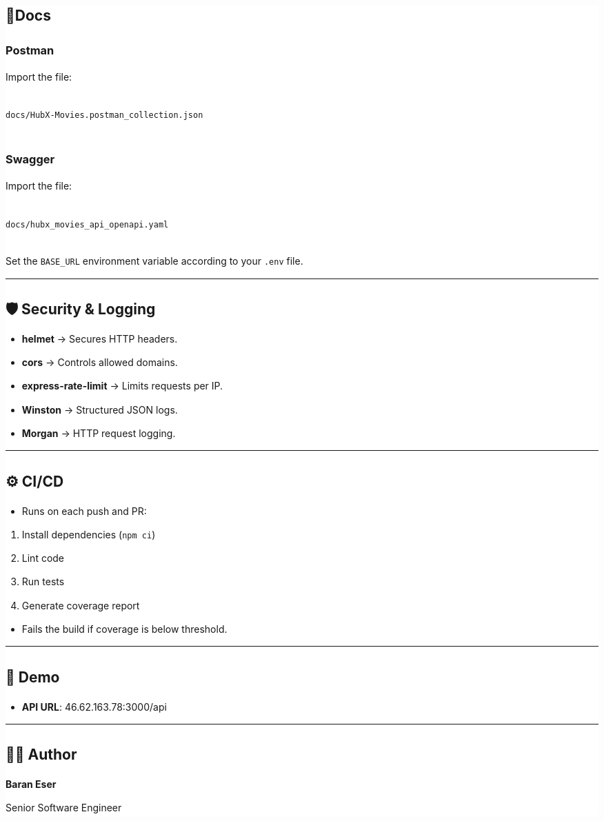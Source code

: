 ## 📄Docs

### Postman

Import the file:

```  
  
docs/HubX-Movies.postman_collection.json  
  
```  

### Swagger

Import the file:

```  
  
docs/hubx_movies_api_openapi.yaml  
  
```  

Set the `BASE_URL` environment variable according to your `.env` file.
  
---  

## 🛡 Security & Logging

- **helmet** → Secures HTTP headers.

- **cors** → Controls allowed domains.

- **express-rate-limit** → Limits requests per IP.

- **Winston** → Structured JSON logs.

- **Morgan** → HTTP request logging.

---  

## ⚙️ CI/CD

- Runs on each push and PR:

1. Install dependencies (`npm ci`)

2. Lint code

3. Run tests

4. Generate coverage report

- Fails the build if coverage is below threshold.

---  

## 🚀 Demo

- **API URL**: 46.62.163.78:3000/api

---  

## 👨‍💻 Author

**Baran Eser**

Senior Software Engineer
